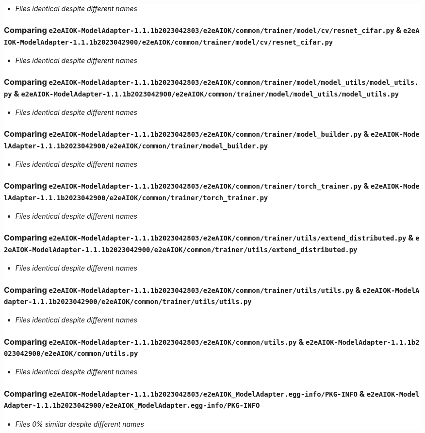  * *Files identical despite different names*

### Comparing `e2eAIOK-ModelAdapter-1.1.1b2023042803/e2eAIOK/common/trainer/model/cv/resnet_cifar.py` & `e2eAIOK-ModelAdapter-1.1.1b2023042900/e2eAIOK/common/trainer/model/cv/resnet_cifar.py`

 * *Files identical despite different names*

### Comparing `e2eAIOK-ModelAdapter-1.1.1b2023042803/e2eAIOK/common/trainer/model/model_utils/model_utils.py` & `e2eAIOK-ModelAdapter-1.1.1b2023042900/e2eAIOK/common/trainer/model/model_utils/model_utils.py`

 * *Files identical despite different names*

### Comparing `e2eAIOK-ModelAdapter-1.1.1b2023042803/e2eAIOK/common/trainer/model_builder.py` & `e2eAIOK-ModelAdapter-1.1.1b2023042900/e2eAIOK/common/trainer/model_builder.py`

 * *Files identical despite different names*

### Comparing `e2eAIOK-ModelAdapter-1.1.1b2023042803/e2eAIOK/common/trainer/torch_trainer.py` & `e2eAIOK-ModelAdapter-1.1.1b2023042900/e2eAIOK/common/trainer/torch_trainer.py`

 * *Files identical despite different names*

### Comparing `e2eAIOK-ModelAdapter-1.1.1b2023042803/e2eAIOK/common/trainer/utils/extend_distributed.py` & `e2eAIOK-ModelAdapter-1.1.1b2023042900/e2eAIOK/common/trainer/utils/extend_distributed.py`

 * *Files identical despite different names*

### Comparing `e2eAIOK-ModelAdapter-1.1.1b2023042803/e2eAIOK/common/trainer/utils/utils.py` & `e2eAIOK-ModelAdapter-1.1.1b2023042900/e2eAIOK/common/trainer/utils/utils.py`

 * *Files identical despite different names*

### Comparing `e2eAIOK-ModelAdapter-1.1.1b2023042803/e2eAIOK/common/utils.py` & `e2eAIOK-ModelAdapter-1.1.1b2023042900/e2eAIOK/common/utils.py`

 * *Files identical despite different names*

### Comparing `e2eAIOK-ModelAdapter-1.1.1b2023042803/e2eAIOK_ModelAdapter.egg-info/PKG-INFO` & `e2eAIOK-ModelAdapter-1.1.1b2023042900/e2eAIOK_ModelAdapter.egg-info/PKG-INFO`

 * *Files 0% similar despite different names*
